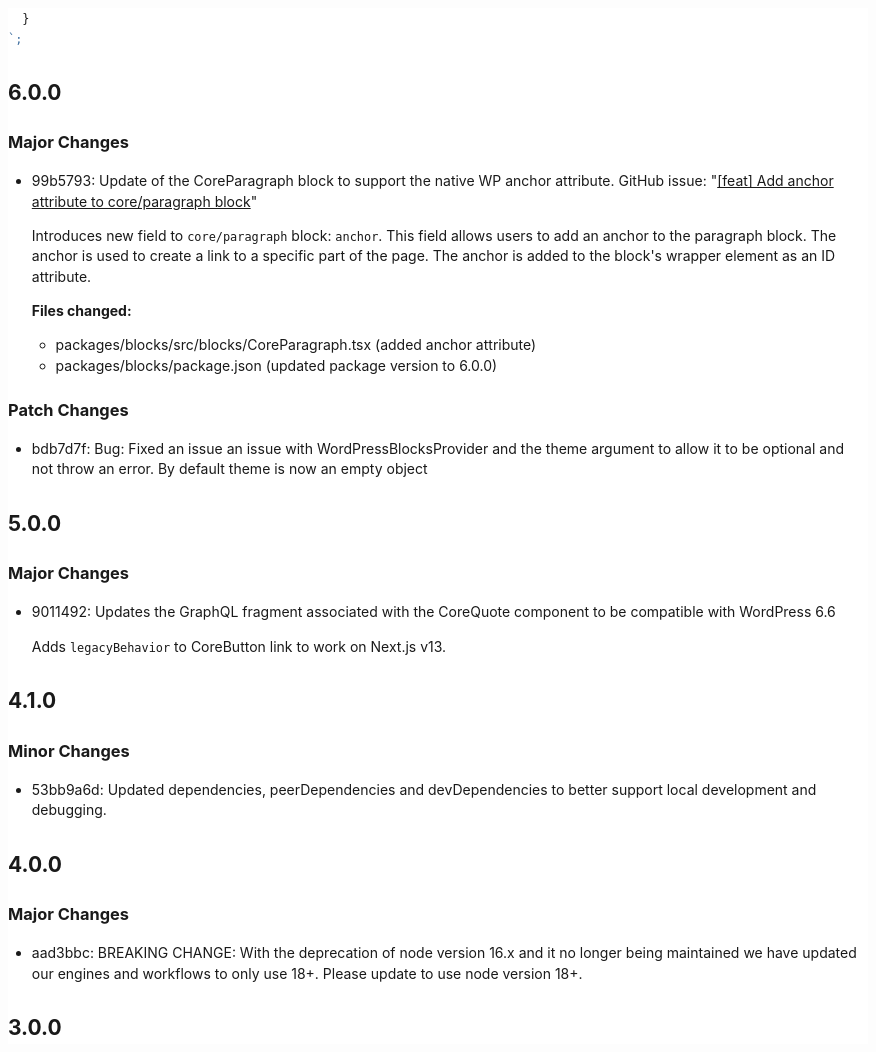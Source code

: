   ```javascript
    }
  `;
  ```

## 6.0.0

### Major Changes

- 99b5793: Update of the CoreParagraph block to support the native WP anchor attribute. GitHub issue: "[[feat] Add anchor attribute to core/paragraph block](https://github.com/wpengine/faustjs/issues/1954)"

  Introduces new field to `core/paragraph` block: `anchor`. This field allows users to add an anchor to the paragraph block. The anchor is used to create a link to a specific part of the page. The anchor is added to the block's wrapper element as an ID attribute.

  **Files changed:**

  - packages/blocks/src/blocks/CoreParagraph.tsx (added anchor attribute)
  - packages/blocks/package.json (updated package version to 6.0.0)

### Patch Changes

- bdb7d7f: Bug: Fixed an issue an issue with WordPressBlocksProvider and the theme argument to allow it to be optional and not throw an error. By default theme is now an empty object

## 5.0.0

### Major Changes

- 9011492: Updates the GraphQL fragment associated with the CoreQuote component to be compatible with WordPress 6.6

  Adds `legacyBehavior` to CoreButton link to work on Next.js v13.

## 4.1.0

### Minor Changes

- 53bb9a6d: Updated dependencies, peerDependencies and devDependencies to better support local development and debugging.

## 4.0.0

### Major Changes

- aad3bbc: BREAKING CHANGE: With the deprecation of node version 16.x and it no longer being maintained we have updated our engines and workflows to only use 18+. Please update to use node version 18+.

## 3.0.0
